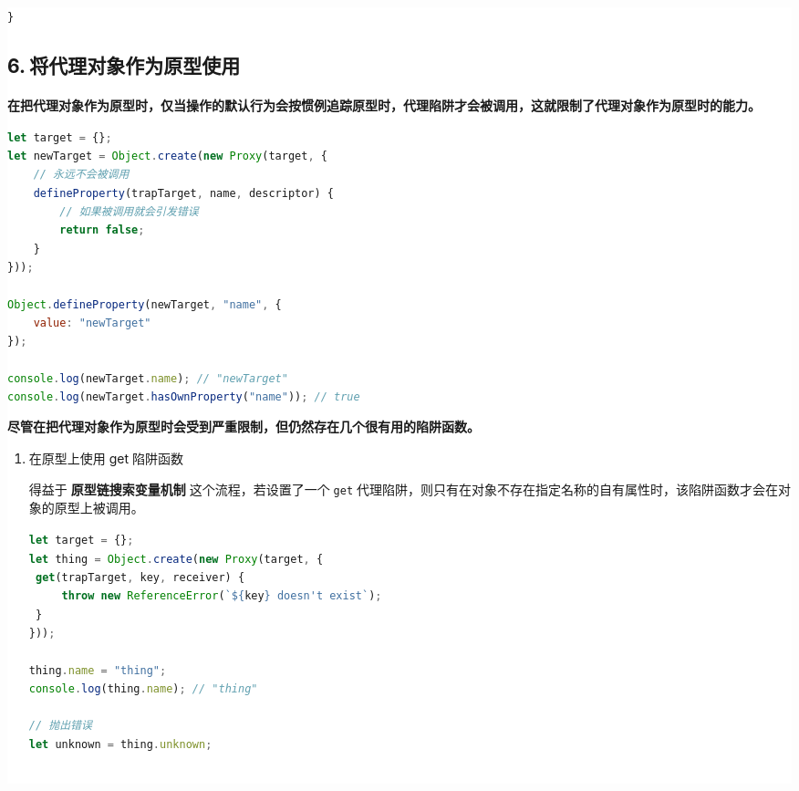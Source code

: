 ```javascript
}
```

## 6. 将代理对象作为原型使用

**在把代理对象作为原型时，仅当操作的默认行为会按惯例追踪原型时，代理陷阱才会被调用，这就限制了代理对象作为原型时的能力。**

```javascript
let target = {};
let newTarget = Object.create(new Proxy(target, {
	// 永远不会被调用
	defineProperty(trapTarget, name, descriptor) {
		// 如果被调用就会引发错误
		return false;
	}
}));

Object.defineProperty(newTarget, "name", {
	value: "newTarget"
});

console.log(newTarget.name); // "newTarget"
console.log(newTarget.hasOwnProperty("name")); // true
```

**尽管在把代理对象作为原型时会受到严重限制，但仍然存在几个很有用的陷阱函数。**

1. 在原型上使用 get 陷阱函数

   得益于 **原型链搜索变量机制** 这个流程，若设置了一个 `get` 代理陷阱，则只有在对象不存在指定名称的自有属性时，该陷阱函数才会在对象的原型上被调用。

   ```javascript
   let target = {};
   let thing = Object.create(new Proxy(target, {
   	get(trapTarget, key, receiver) {
   		throw new ReferenceError(`${key} doesn't exist`);
   	}
   }));

   thing.name = "thing";
   console.log(thing.name); // "thing"

   // 抛出错误
   let unknown = thing.unknown;
   ```

   ​



























